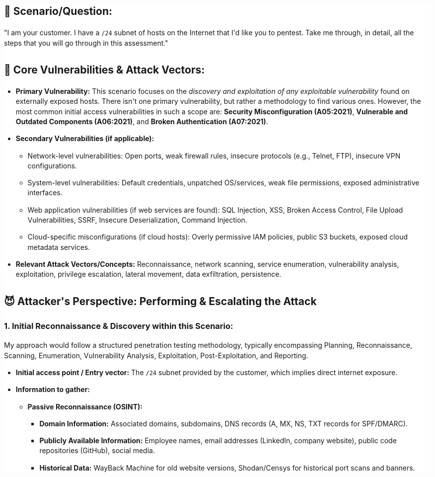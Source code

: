 ## 📌 Scenario/Question:

"I am your customer. I have a `/24` subnet of hosts on the Internet that I'd like you to pentest. Take me through, in detail, all the steps that you will go through in this assessment."

## 🎯 Core Vulnerabilities & Attack Vectors:

- **Primary Vulnerability:** This scenario focuses on the _discovery and exploitation of any exploitable vulnerability_ found on externally exposed hosts. There isn't one primary vulnerability, but rather a methodology to find various ones. However, the most common initial access vulnerabilities in such a scope are: **Security Misconfiguration (A05:2021)**, **Vulnerable and Outdated Components (A06:2021)**, and **Broken Authentication (A07:2021)**.
    
- **Secondary Vulnerabilities (if applicable):**
    
    - Network-level vulnerabilities: Open ports, weak firewall rules, insecure protocols (e.g., Telnet, FTP), insecure VPN configurations.
        
    - System-level vulnerabilities: Default credentials, unpatched OS/services, weak file permissions, exposed administrative interfaces.
        
    - Web application vulnerabilities (if web services are found): SQL Injection, XSS, Broken Access Control, File Upload Vulnerabilities, SSRF, Insecure Deserialization, Command Injection.
        
    - Cloud-specific misconfigurations (if cloud hosts): Overly permissive IAM policies, public S3 buckets, exposed cloud metadata services.
        
- **Relevant Attack Vectors/Concepts:** Reconnaissance, network scanning, service enumeration, vulnerability analysis, exploitation, privilege escalation, lateral movement, data exfiltration, persistence.
    

## 😈 Attacker's Perspective: Performing & Escalating the Attack

### 1. Initial Reconnaissance & Discovery within this Scenario:

My approach would follow a structured penetration testing methodology, typically encompassing Planning, Reconnaissance, Scanning, Enumeration, Vulnerability Analysis, Exploitation, Post-Exploitation, and Reporting.

- **Initial access point / Entry vector:** The `/24` subnet provided by the customer, which implies direct internet exposure.
    
- **Information to gather:**
    
    - **Passive Reconnaissance (OSINT):**
        
        - **Domain Information:** Associated domains, subdomains, DNS records (A, MX, NS, TXT records for SPF/DMARC).
            
        - **Publicly Available Information:** Employee names, email addresses (LinkedIn, company website), public code repositories (GitHub), social media.
            
        - **Historical Data:** WayBack Machine for old website versions, Shodan/Censys for historical port scans and banners.
            